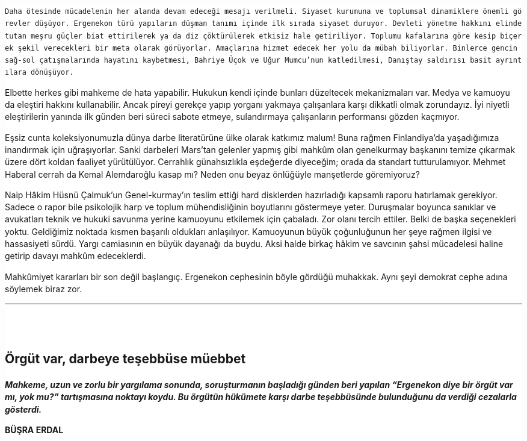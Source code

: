     Daha ötesinde mücadelenin her alanda devam edeceği mesajı verilmeli. Siyaset kurumuna ve toplumsal dinamiklere önemli görevler düşüyor. Ergenekon türü yapıların düşman tanımı içinde ilk sırada siyaset duruyor. Devleti yönetme hakkını elinde tutan meşru güçler biat ettirilerek ya da diz çöktürülerek etkisiz hale getiriliyor. Toplumu kafalarına göre kesip biçerek şekil verecekleri bir meta olarak görüyorlar. Amaçlarına hizmet edecek her yolu da mübah biliyorlar. Binlerce gencin sağ-sol çatışmalarında hayatını kaybetmesi, Bahriye Üçok ve Uğur Mumcu’nun katledilmesi, Danıştay saldırısı basit ayrıntılara dönüşüyor.
   </p>
   <p>
    Elbette herkes gibi mahkeme de hata yapabilir. Hukukun kendi içinde bunları düzeltecek mekanizmaları var. Medya ve kamuoyu da eleştiri hakkını kullanabilir. Ancak pireyi gerekçe yapıp yorganı yakmaya çalışanlara karşı dikkatli olmak zorundayız. İyi niyetli eleştirilerin yanında ilk günden beri süreci sabote etmeye, sulandırmaya çalışanların performansı gözden kaçmıyor.
   </p>
   <p>
    Eşsiz cunta koleksiyonumuzla dünya darbe literatürüne ülke olarak katkımız malum! Buna rağmen Finlandiya’da yaşadığımıza inandırmak için uğraşıyorlar. Sanki darbeleri Mars’tan gelenler yapmış gibi mahkûm olan genelkurmay başkanını temize çıkarmak üzere dört koldan faaliyet yürütülüyor. Cerrahlık günahsızlıkla eşdeğerde diyeceğim; orada da standart tutturulamıyor. Mehmet Haberal cerrah da Kemal Alemdaroğlu kasap mı? Neden onu beyaz önlüğüyle manşetlerde göremiyoruz?
   </p>
   <p>
    Naip Hâkim Hüsnü Çalmuk’un Genel-kurmay’ın teslim ettiği hard disklerden hazırladığı kapsamlı raporu hatırlamak gerekiyor. Sadece o rapor bile psikolojik harp ve toplum mühendisliğinin boyutlarını göstermeye yeter. Duruşmalar boyunca sanıklar ve avukatları teknik ve hukuki savunma yerine kamuoyunu etkilemek için çabaladı. Zor olanı tercih ettiler. Belki de başka seçenekleri yoktu. Geldiğimiz noktada kısmen başarılı oldukları anlaşılıyor. Kamuoyunun büyük çoğunluğunun her şeye rağmen ilgisi ve hassasiyeti sürdü. Yargı camiasının en büyük dayanağı da buydu. Aksi halde birkaç hâkim ve savcının şahsi mücadelesi haline getirip davayı mahkûm edeceklerdi.
   </p>
   <p>
    Mahkûmiyet kararları bir son değil başlangıç. Ergenekon cephesinin böyle gördüğü muhakkak. Aynı şeyi demokrat cephe adına söylemek biraz zor.
   </p>
   <hr/>
   <h3>
    <strong>
     <img alt="" src="http://web.archive.org/web/20130819085618im_/http://medya.aksiyon.com.tr/aksiyon/2013/08/12/kapak-busra-analiz.jpg"/>
    </strong>
   </h3>
   <h2>
    <span>
     Örgüt var, darbeye teşebbüse müebbet
    </span>
   </h2>
   <p>
    <strong>
     <em>
      Mahkeme, uzun ve zorlu bir yargılama sonunda, soruşturmanın başladığı günden beri yapılan “Ergenekon diye bir örgüt var mı, yok mu?” tartışmasına noktayı koydu. Bu örgütün hükümete karşı darbe teşebbüsünde bulunduğunu da verdiği cezalarla gösterdi.
     </em>
    </strong>
   </p>
   <p>
    <span>
     <strong>
      BÜŞRA ERDAL
     </strong>
    </span>
   </p>
   <p>
   </p>